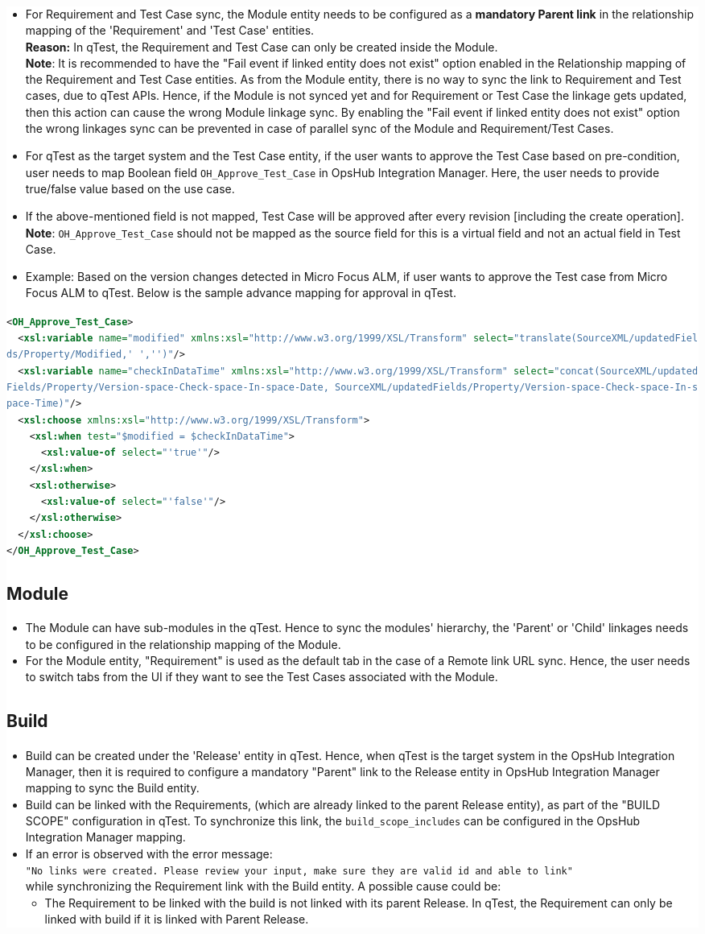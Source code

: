 * For Requirement and Test Case sync, the Module entity needs to be configured as a **mandatory Parent link** in the relationship mapping of the 'Requirement' and 'Test Case' entities.  
  **Reason:** In qTest, the Requirement and Test Case can only be created inside the Module.  
  **Note**: It is recommended to have the "Fail event if linked entity does not exist" option enabled in the Relationship mapping of the Requirement and Test Case entities. As from the Module entity, there is no way to sync the link to Requirement and Test cases, due to qTest APIs. Hence, if the Module is not synced yet and for Requirement or Test Case the linkage gets updated, then this action can cause the wrong Module linkage sync. By enabling the "Fail event if linked entity does not exist" option the wrong linkages sync can be prevented in case of parallel sync of the Module and Requirement/Test Cases.

* For qTest as the target system and the Test Case entity, if the user wants to approve the Test Case based on pre-condition, user needs to map Boolean field `OH_Approve_Test_Case` in OpsHub Integration Manager. Here, the user needs to provide true/false value based on the use case.

* If the above-mentioned field is not mapped, Test Case will be approved after every revision [including the create operation].  
  **Note**: `OH_Approve_Test_Case` should not be mapped as the source field for this is a virtual field and not an actual field in Test Case.

* Example: Based on the version changes detected in Micro Focus ALM, if user wants to approve the Test case from Micro Focus ALM to qTest. Below is the sample advance mapping for approval in qTest.

```xml
<OH_Approve_Test_Case>
  <xsl:variable name="modified" xmlns:xsl="http://www.w3.org/1999/XSL/Transform" select="translate(SourceXML/updatedFields/Property/Modified,' ','')"/>
  <xsl:variable name="checkInDataTime" xmlns:xsl="http://www.w3.org/1999/XSL/Transform" select="concat(SourceXML/updatedFields/Property/Version-space-Check-space-In-space-Date, SourceXML/updatedFields/Property/Version-space-Check-space-In-space-Time)"/>
  <xsl:choose xmlns:xsl="http://www.w3.org/1999/XSL/Transform">
    <xsl:when test="$modified = $checkInDataTime">
      <xsl:value-of select="'true'"/>
    </xsl:when>
    <xsl:otherwise>
      <xsl:value-of select="'false'"/>
    </xsl:otherwise>
  </xsl:choose>
</OH_Approve_Test_Case>
```

## Module

* The Module can have sub-modules in the qTest. Hence to sync the modules' hierarchy, the 'Parent' or 'Child' linkages needs to be configured in the relationship mapping of the Module.
* For the Module entity, "Requirement" is used as the default tab in the case of a Remote link URL sync. Hence, the user needs to switch tabs from the UI if they want to see the Test Cases associated with the Module.

## Build

* Build can be created under the 'Release' entity in qTest. Hence, when qTest is the target system in the OpsHub Integration Manager, then it is required to configure a mandatory "Parent" link to the Release entity in OpsHub Integration Manager mapping to sync the Build entity.
* Build can be linked with the Requirements, (which are already linked to the parent Release entity), as part of the "BUILD SCOPE" configuration in qTest. To synchronize this link, the `build_scope_includes` can be configured in the OpsHub Integration Manager mapping.
* If an error is observed with the error message:  
  `"No links were created. Please review your input, make sure they are valid id and able to link"`  
  while synchronizing the Requirement link with the Build entity. A possible cause could be:
  * The Requirement to be linked with the build is not linked with its parent Release. In qTest, the Requirement can only be linked with build if it is linked with Parent Release.
